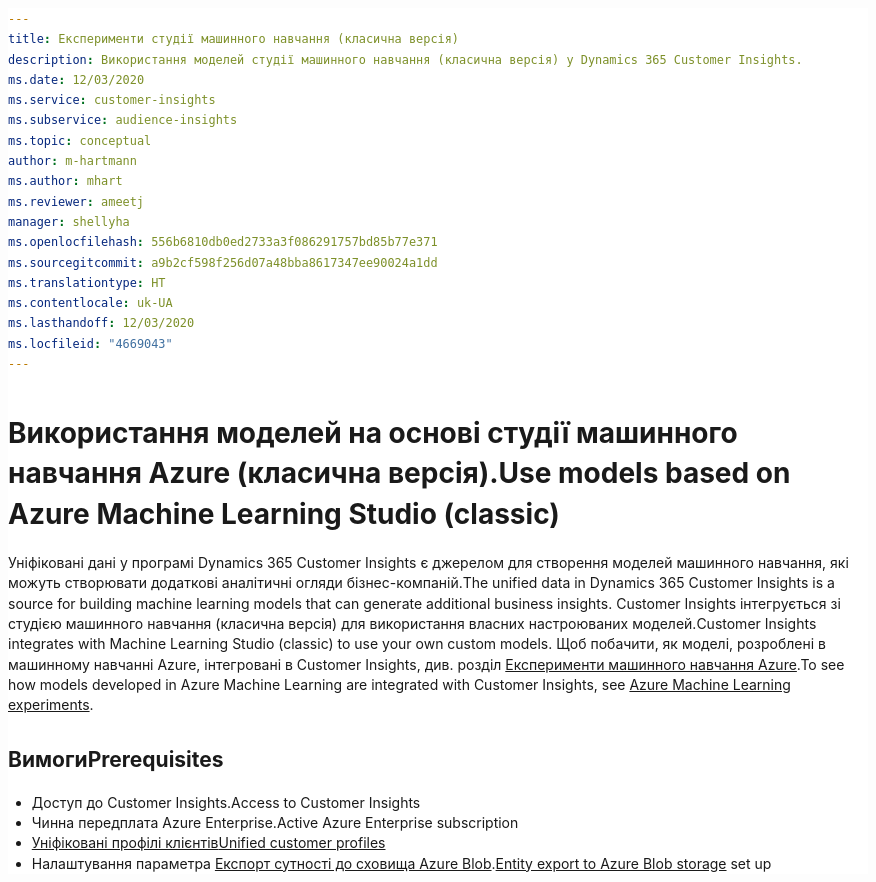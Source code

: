 ```yaml
---
title: Експерименти студії машинного навчання (класична версія)
description: Використання моделей студії машинного навчання (класична версія) у Dynamics 365 Customer Insights.
ms.date: 12/03/2020
ms.service: customer-insights
ms.subservice: audience-insights
ms.topic: conceptual
author: m-hartmann
ms.author: mhart
ms.reviewer: ameetj
manager: shellyha
ms.openlocfilehash: 556b6810db0ed2733a3f086291757bd85b77e371
ms.sourcegitcommit: a9b2cf598f256d07a48bba8617347ee90024a1dd
ms.translationtype: HT
ms.contentlocale: uk-UA
ms.lasthandoff: 12/03/2020
ms.locfileid: "4669043"
---
```

# <a name="use-models-based-on-azure-machine-learning-studio-classic"></a><span data-ttu-id="65d2a-103">Використання моделей на основі студії машинного навчання Azure (класична версія).</span><span class="sxs-lookup"><span data-stu-id="65d2a-103">Use models based on Azure Machine Learning Studio (classic)</span></span>

<span data-ttu-id="65d2a-104">Уніфіковані дані у програмі Dynamics 365 Customer Insights є джерелом для створення моделей машинного навчання, які можуть створювати додаткові аналітичні огляди бізнес-компаній.</span><span class="sxs-lookup"><span data-stu-id="65d2a-104">The unified data in Dynamics 365 Customer Insights is a source for building machine learning models that can generate additional business insights.</span></span> <span data-ttu-id="65d2a-105">Customer Insights інтегрується зі студією машинного навчання (класична версія) для використання власних настроюваних моделей.</span><span class="sxs-lookup"><span data-stu-id="65d2a-105">Customer Insights integrates with Machine Learning Studio (classic) to use your own custom models.</span></span> <span data-ttu-id="65d2a-106">Щоб побачити, як моделі, розроблені в машинному навчанні Azure, інтегровані в Customer Insights, див. розділ [Експерименти машинного навчання Azure](azure-machine-learning-experiments.md).</span><span class="sxs-lookup"><span data-stu-id="65d2a-106">To see how models developed in Azure Machine Learning are integrated with Customer Insights, see [Azure Machine Learning experiments](azure-machine-learning-experiments.md).</span></span>

## <a name="prerequisites"></a><span data-ttu-id="65d2a-107">Вимоги</span><span class="sxs-lookup"><span data-stu-id="65d2a-107">Prerequisites</span></span>

- <span data-ttu-id="65d2a-108">Доступ до Customer Insights.</span><span class="sxs-lookup"><span data-stu-id="65d2a-108">Access to Customer Insights</span></span>
- <span data-ttu-id="65d2a-109">Чинна передплата Azure Enterprise.</span><span class="sxs-lookup"><span data-stu-id="65d2a-109">Active Azure Enterprise subscription</span></span>
- [<span data-ttu-id="65d2a-110">Уніфіковані профілі клієнтів</span><span class="sxs-lookup"><span data-stu-id="65d2a-110">Unified customer profiles</span></span>](data-unification.md)
- <span data-ttu-id="65d2a-111">Налаштування параметра [Експорт сутності до сховища Azure Blob](export-azure-blob-storage.md).</span><span class="sxs-lookup"><span data-stu-id="65d2a-111">[Entity export to Azure Blob storage](export-azure-blob-storage.md) set up</span></span>

